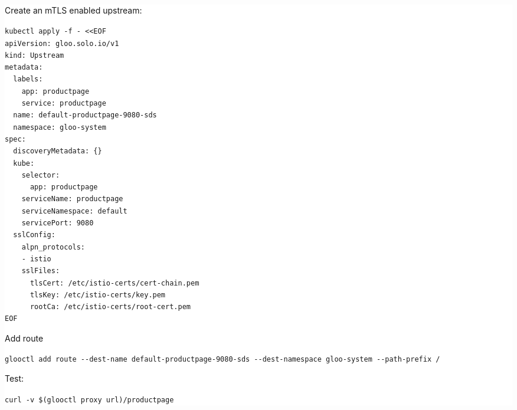 Create an mTLS enabled upstream:
```
kubectl apply -f - <<EOF
apiVersion: gloo.solo.io/v1
kind: Upstream
metadata:
  labels:
    app: productpage
    service: productpage
  name: default-productpage-9080-sds
  namespace: gloo-system
spec:
  discoveryMetadata: {}
  kube:
    selector:
      app: productpage
    serviceName: productpage
    serviceNamespace: default
    servicePort: 9080
  sslConfig:
    alpn_protocols:
    - istio
    sslFiles:
      tlsCert: /etc/istio-certs/cert-chain.pem
      tlsKey: /etc/istio-certs/key.pem
      rootCa: /etc/istio-certs/root-cert.pem
EOF
```

Add route
```
glooctl add route --dest-name default-productpage-9080-sds --dest-namespace gloo-system --path-prefix /
```

Test:
```
curl -v $(glooctl proxy url)/productpage
```
